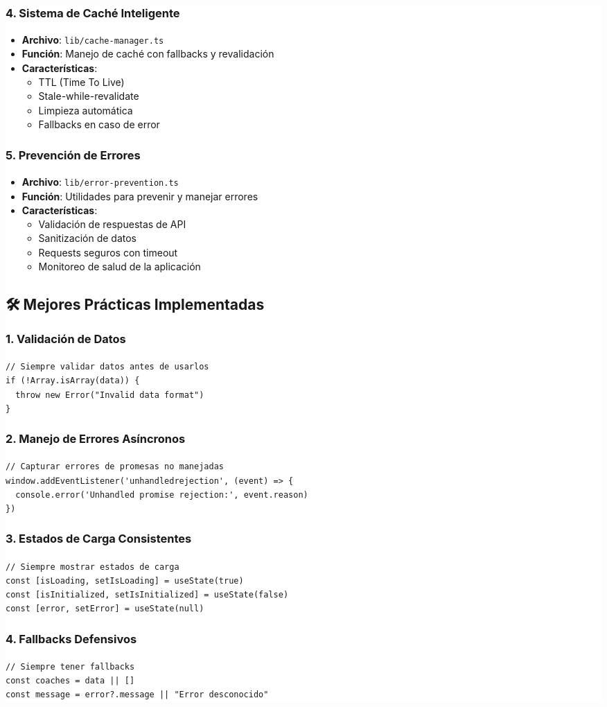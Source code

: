 ### 4. Sistema de Caché Inteligente
- **Archivo**: `lib/cache-manager.ts`
- **Función**: Manejo de caché con fallbacks y revalidación
- **Características**:
  - TTL (Time To Live)
  - Stale-while-revalidate
  - Limpieza automática
  - Fallbacks en caso de error

### 5. Prevención de Errores
- **Archivo**: `lib/error-prevention.ts`
- **Función**: Utilidades para prevenir y manejar errores
- **Características**:
  - Validación de respuestas de API
  - Sanitización de datos
  - Requests seguros con timeout
  - Monitoreo de salud de la aplicación

## 🛠️ Mejores Prácticas Implementadas

### 1. Validación de Datos
```tsx
// Siempre validar datos antes de usarlos
if (!Array.isArray(data)) {
  throw new Error("Invalid data format")
}
```

### 2. Manejo de Errores Asíncronos
```tsx
// Capturar errores de promesas no manejadas
window.addEventListener('unhandledrejection', (event) => {
  console.error('Unhandled promise rejection:', event.reason)
})
```

### 3. Estados de Carga Consistentes
```tsx
// Siempre mostrar estados de carga
const [isLoading, setIsLoading] = useState(true)
const [isInitialized, setIsInitialized] = useState(false)
const [error, setError] = useState(null)
```

### 4. Fallbacks Defensivos
```tsx
// Siempre tener fallbacks
const coaches = data || []
const message = error?.message || "Error desconocido"
```
